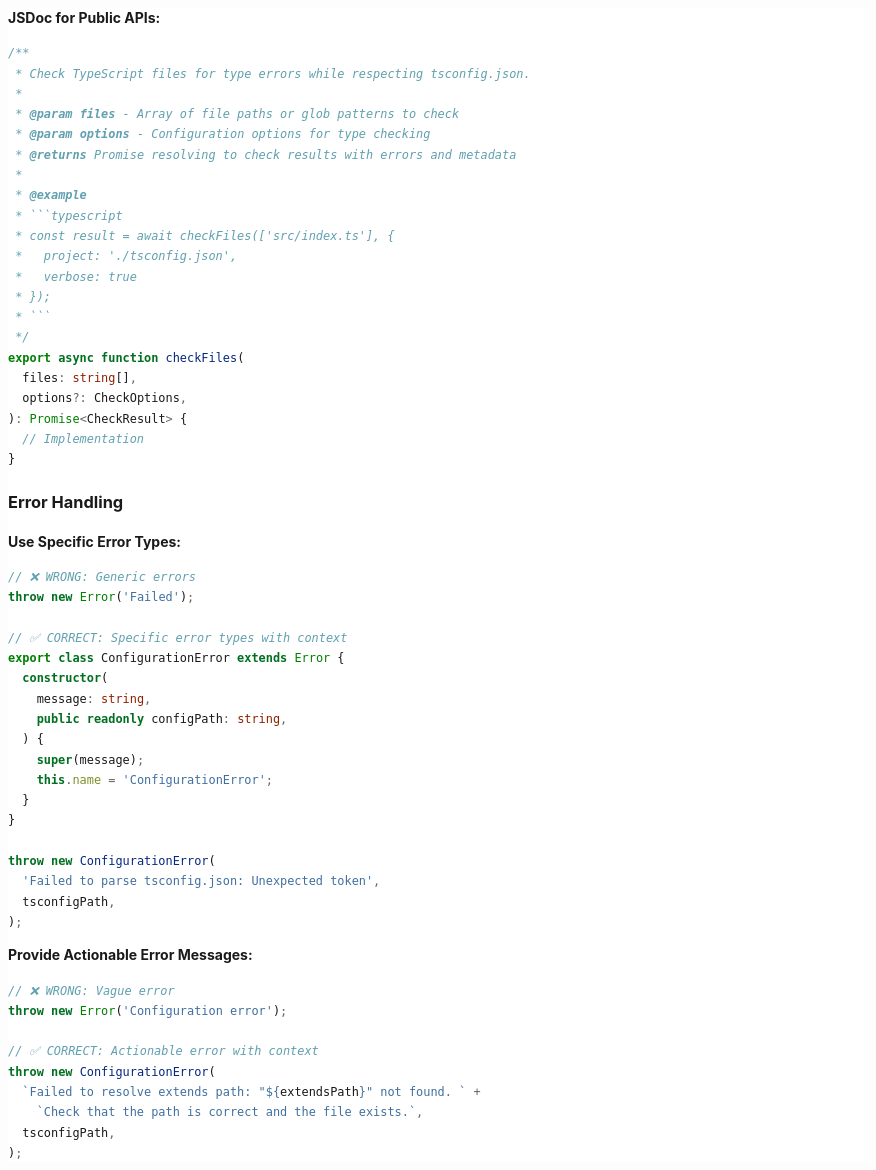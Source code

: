 **JSDoc for Public APIs:**

````typescript
/**
 * Check TypeScript files for type errors while respecting tsconfig.json.
 *
 * @param files - Array of file paths or glob patterns to check
 * @param options - Configuration options for type checking
 * @returns Promise resolving to check results with errors and metadata
 *
 * @example
 * ```typescript
 * const result = await checkFiles(['src/index.ts'], {
 *   project: './tsconfig.json',
 *   verbose: true
 * });
 * ```
 */
export async function checkFiles(
  files: string[],
  options?: CheckOptions,
): Promise<CheckResult> {
  // Implementation
}
````

### Error Handling

**Use Specific Error Types:**

```typescript
// ❌ WRONG: Generic errors
throw new Error('Failed');

// ✅ CORRECT: Specific error types with context
export class ConfigurationError extends Error {
  constructor(
    message: string,
    public readonly configPath: string,
  ) {
    super(message);
    this.name = 'ConfigurationError';
  }
}

throw new ConfigurationError(
  'Failed to parse tsconfig.json: Unexpected token',
  tsconfigPath,
);
```

**Provide Actionable Error Messages:**

```typescript
// ❌ WRONG: Vague error
throw new Error('Configuration error');

// ✅ CORRECT: Actionable error with context
throw new ConfigurationError(
  `Failed to resolve extends path: "${extendsPath}" not found. ` +
    `Check that the path is correct and the file exists.`,
  tsconfigPath,
);
```
